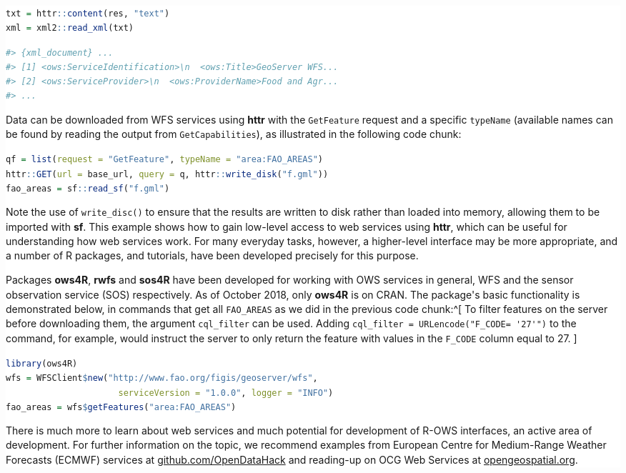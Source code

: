 
```r
txt = httr::content(res, "text")
xml = xml2::read_xml(txt)
```


```r
#> {xml_document} ...
#> [1] <ows:ServiceIdentification>\n  <ows:Title>GeoServer WFS...
#> [2] <ows:ServiceProvider>\n  <ows:ProviderName>Food and Agr...
#> ...
```

Data can be downloaded from WFS services using **httr** with the `GetFeature` request and a specific `typeName` (available names can be found by reading the output from `GetCapabilities`), as illustrated in the following code chunk:




```r
qf = list(request = "GetFeature", typeName = "area:FAO_AREAS")
httr::GET(url = base_url, query = q, httr::write_disk("f.gml"))
fao_areas = sf::read_sf("f.gml")
```

Note the use of `write_disc()` to ensure that the results are written to disk rather than loaded into memory, allowing them to be imported with **sf**.
This example shows how to gain low-level access to web services using **httr**, which can be useful for understanding how web services work.
For many everyday tasks, however, a higher-level interface may be more appropriate, and a number of R packages, and tutorials, have been developed precisely for this purpose.

Packages **ows4R**, **rwfs** and **sos4R** have been developed for working with OWS services in general, WFS and the sensor observation service (SOS) respectively.
As of October 2018, only **ows4R** is on CRAN.
The package's basic functionality is demonstrated below, in commands that get all `FAO_AREAS` as we did in the previous code chunk:^[
To filter features on the server before downloading them, the argument `cql_filter` can be used. Adding `cql_filter = URLencode("F_CODE= '27'")` to the command, for example, would instruct the server to only return the feature with values in the `F_CODE` column equal to 27.
]


```r
library(ows4R)
wfs = WFSClient$new("http://www.fao.org/figis/geoserver/wfs",
                      serviceVersion = "1.0.0", logger = "INFO")
fao_areas = wfs$getFeatures("area:FAO_AREAS")
```



There is much more to learn about web services and much potential for development of R-OWS interfaces, an active area of development.
For further information on the topic, we recommend examples from European Centre for Medium-Range Weather Forecasts (ECMWF) services at [github.com/OpenDataHack](https://github.com/OpenDataHack/data_service_catalogue) and reading-up on OCG Web Services at [opengeospatial.org](http://www.opengeospatial.org/standards).
